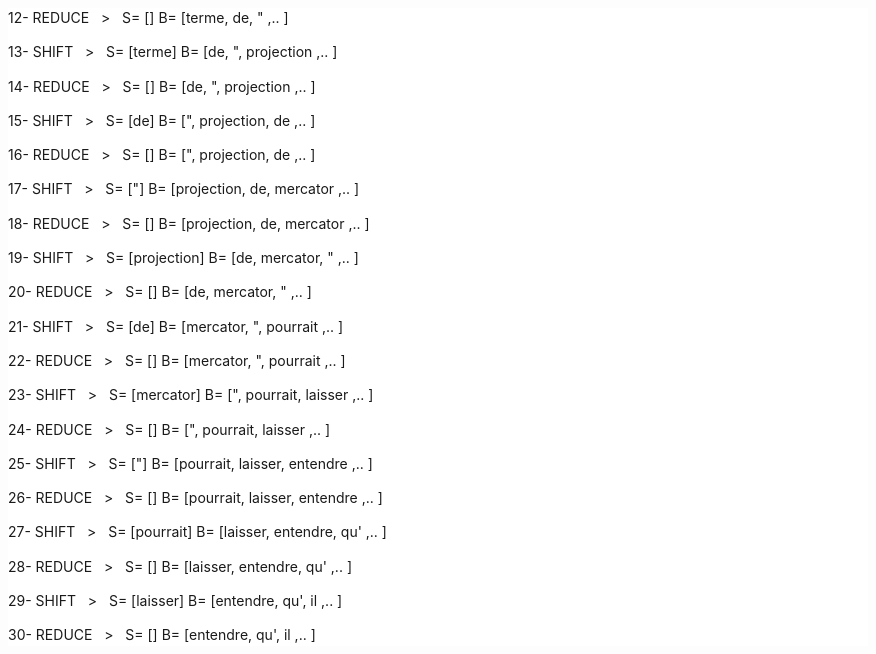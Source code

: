 
12- REDUCE&nbsp;&nbsp;&nbsp;>&nbsp;&nbsp;&nbsp;S= []   B= [terme, de, " ,.. ]



13- SHIFT&nbsp;&nbsp;&nbsp;>&nbsp;&nbsp;&nbsp;S= [terme]   B= [de, ", projection ,.. ]



14- REDUCE&nbsp;&nbsp;&nbsp;>&nbsp;&nbsp;&nbsp;S= []   B= [de, ", projection ,.. ]



15- SHIFT&nbsp;&nbsp;&nbsp;>&nbsp;&nbsp;&nbsp;S= [de]   B= [", projection, de ,.. ]



16- REDUCE&nbsp;&nbsp;&nbsp;>&nbsp;&nbsp;&nbsp;S= []   B= [", projection, de ,.. ]



17- SHIFT&nbsp;&nbsp;&nbsp;>&nbsp;&nbsp;&nbsp;S= ["]   B= [projection, de, mercator ,.. ]



18- REDUCE&nbsp;&nbsp;&nbsp;>&nbsp;&nbsp;&nbsp;S= []   B= [projection, de, mercator ,.. ]



19- SHIFT&nbsp;&nbsp;&nbsp;>&nbsp;&nbsp;&nbsp;S= [projection]   B= [de, mercator, " ,.. ]



20- REDUCE&nbsp;&nbsp;&nbsp;>&nbsp;&nbsp;&nbsp;S= []   B= [de, mercator, " ,.. ]



21- SHIFT&nbsp;&nbsp;&nbsp;>&nbsp;&nbsp;&nbsp;S= [de]   B= [mercator, ", pourrait ,.. ]



22- REDUCE&nbsp;&nbsp;&nbsp;>&nbsp;&nbsp;&nbsp;S= []   B= [mercator, ", pourrait ,.. ]



23- SHIFT&nbsp;&nbsp;&nbsp;>&nbsp;&nbsp;&nbsp;S= [mercator]   B= [", pourrait, laisser ,.. ]



24- REDUCE&nbsp;&nbsp;&nbsp;>&nbsp;&nbsp;&nbsp;S= []   B= [", pourrait, laisser ,.. ]



25- SHIFT&nbsp;&nbsp;&nbsp;>&nbsp;&nbsp;&nbsp;S= ["]   B= [pourrait, laisser, entendre ,.. ]



26- REDUCE&nbsp;&nbsp;&nbsp;>&nbsp;&nbsp;&nbsp;S= []   B= [pourrait, laisser, entendre ,.. ]



27- SHIFT&nbsp;&nbsp;&nbsp;>&nbsp;&nbsp;&nbsp;S= [pourrait]   B= [laisser, entendre, qu' ,.. ]



28- REDUCE&nbsp;&nbsp;&nbsp;>&nbsp;&nbsp;&nbsp;S= []   B= [laisser, entendre, qu' ,.. ]



29- SHIFT&nbsp;&nbsp;&nbsp;>&nbsp;&nbsp;&nbsp;S= [laisser]   B= [entendre, qu', il ,.. ]



30- REDUCE&nbsp;&nbsp;&nbsp;>&nbsp;&nbsp;&nbsp;S= []   B= [entendre, qu', il ,.. ]


